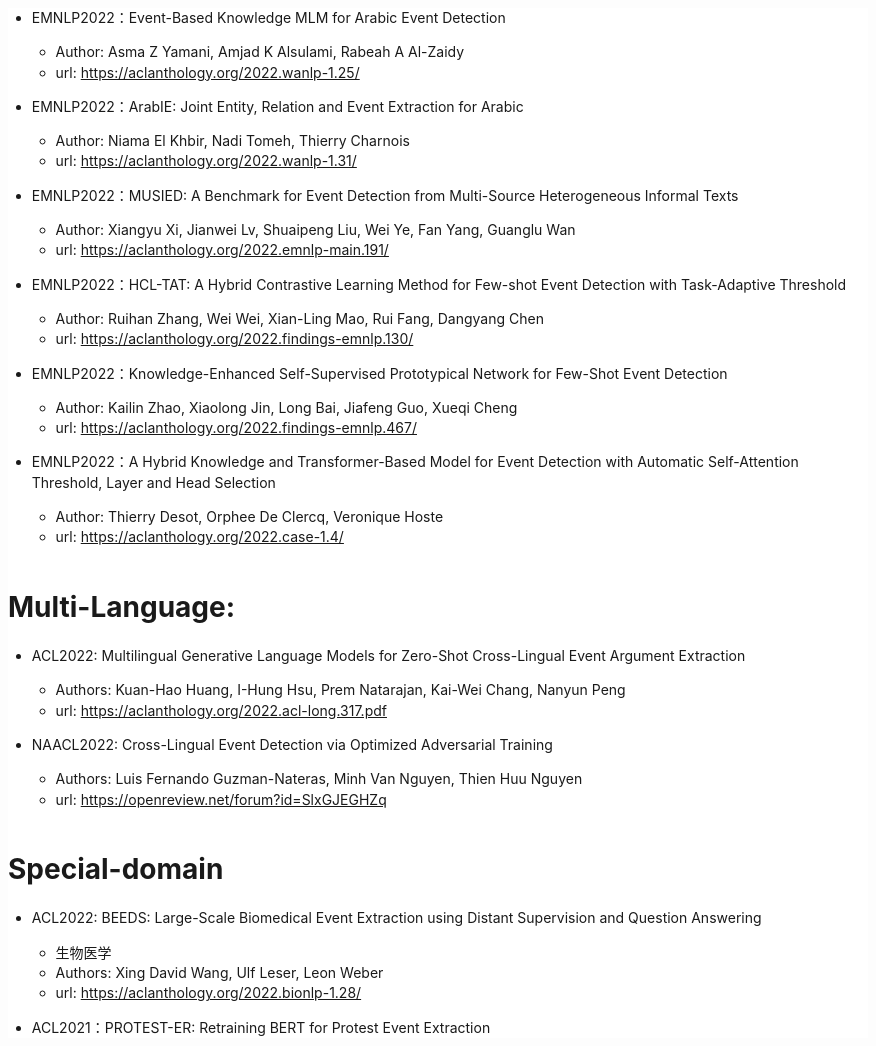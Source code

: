 - EMNLP2022：Event-Based Knowledge MLM for Arabic Event Detection

  - Author: Asma Z Yamani, Amjad K Alsulami, Rabeah A Al-Zaidy
  - url: https://aclanthology.org/2022.wanlp-1.25/
 
- EMNLP2022：ArabIE: Joint Entity, Relation and Event Extraction for Arabic

  - Author: Niama El Khbir, Nadi Tomeh, Thierry Charnois
  - url: https://aclanthology.org/2022.wanlp-1.31/
 
- EMNLP2022：MUSIED: A Benchmark for Event Detection from Multi-Source Heterogeneous Informal Texts

  - Author: Xiangyu Xi, Jianwei Lv, Shuaipeng Liu, Wei Ye, Fan Yang, Guanglu Wan
  - url: https://aclanthology.org/2022.emnlp-main.191/

- EMNLP2022：HCL-TAT: A Hybrid Contrastive Learning Method for Few-shot Event Detection with Task-Adaptive Threshold

  - Author: Ruihan Zhang, Wei Wei, Xian-Ling Mao, Rui Fang, Dangyang Chen
  - url: https://aclanthology.org/2022.findings-emnlp.130/
 
- EMNLP2022：Knowledge-Enhanced Self-Supervised Prototypical Network for Few-Shot Event Detection

  - Author: Kailin Zhao, Xiaolong Jin, Long Bai, Jiafeng Guo, Xueqi Cheng
  - url: https://aclanthology.org/2022.findings-emnlp.467/

- EMNLP2022：A Hybrid Knowledge and Transformer-Based Model for Event Detection with Automatic Self-Attention Threshold, Layer and Head Selection

  - Author: Thierry Desot, Orphee De Clercq, Veronique Hoste
  - url: https://aclanthology.org/2022.case-1.4/
 

# Multi-Language:

- ACL2022: Multilingual Generative Language Models for Zero-Shot Cross-Lingual Event Argument Extraction

  - Authors: Kuan-Hao Huang, I-Hung Hsu, Prem Natarajan, Kai-Wei Chang, Nanyun Peng
  - url: https://aclanthology.org/2022.acl-long.317.pdf

- NAACL2022: Cross-Lingual Event Detection via Optimized Adversarial Training

  - Authors: Luis Fernando Guzman-Nateras, Minh Van Nguyen, Thien Huu Nguyen
  - url: https://openreview.net/forum?id=SlxGJEGHZq




# Special-domain

- ACL2022: BEEDS: Large-Scale Biomedical Event Extraction using Distant Supervision and Question Answering

  - 生物医学
  - Authors: Xing David Wang, Ulf Leser, Leon Weber
  - url: https://aclanthology.org/2022.bionlp-1.28/

- ACL2021：PROTEST-ER: Retraining BERT for Protest Event Extraction
